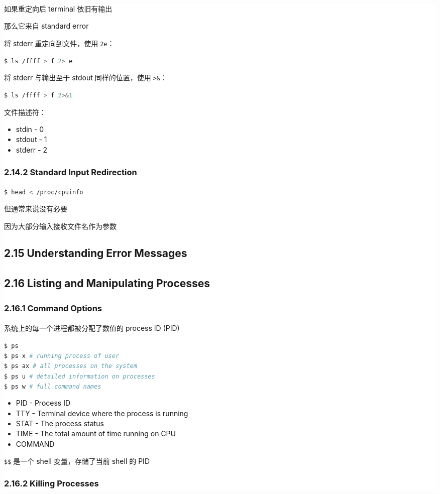 如果重定向后 terminal 依旧有输出

那么它来自 standard error

将 stderr 重定向到文件，使用 `2e`：

```bash
$ ls /ffff > f 2> e
```

将 stderr 与输出至于 stdout 同样的位置，使用 `>&`：

```bash
$ ls /ffff > f 2>&1
```

文件描述符：

* stdin - 0
* stdout - 1
* stderr - 2

### 2.14.2 Standard Input Redirection

```bash
$ head < /proc/cpuinfo
```

但通常来说没有必要

因为大部分输入接收文件名作为参数

## 2.15 Understanding Error Messages

## 2.16 Listing and Manipulating Processes

### 2.16.1 Command Options

系统上的每一个进程都被分配了数值的 process ID (PID)

```bash
$ ps
$ ps x # running process of user
$ ps ax # all processes on the system
$ ps u # detailed information on processes
$ ps w # full command names
```

* PID - Process ID
* TTY - Terminal device where the process is running
* STAT - The process status
* TIME - The total amount of time running on CPU
* COMMAND

`$$` 是一个 shell 变量，存储了当前 shell 的 PID

### 2.16.2 Killing Processes
